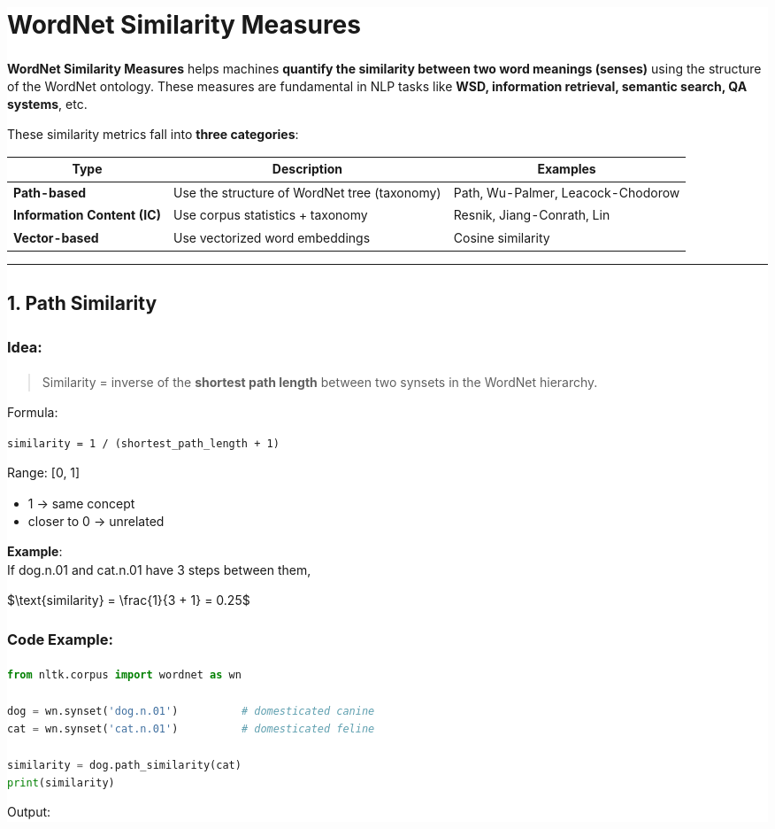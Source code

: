 # WordNet Similarity Measures

**WordNet Similarity Measures** helps machines **quantify the similarity between two word meanings (senses)** using the structure of the WordNet ontology.
These measures are fundamental in NLP tasks like **WSD, information retrieval, semantic search, QA systems**, etc.

These similarity metrics fall into **three categories**:

|Type|Description|Examples|
|---|---|---|
|**Path-based**|Use the structure of WordNet tree (taxonomy)|Path, Wu-Palmer, Leacock-Chodorow|
|**Information Content (IC)**|Use corpus statistics + taxonomy|Resnik, Jiang-Conrath, Lin|
|**Vector-based**|Use vectorized word embeddings|Cosine similarity|

---

## 1. **Path Similarity**

### Idea:

> Similarity = inverse of the **shortest path length** between two synsets in the WordNet hierarchy.

Formula:

```
similarity = 1 / (shortest_path_length + 1)
```

Range: [0, 1]

- 1 → same concept
- closer to 0 → unrelated

**Example**:  
If dog.n.01 and cat.n.01 have 3 steps between them,

$\text{similarity} = \frac{1}{3 + 1} = 0.25$

### Code Example:

```python
from nltk.corpus import wordnet as wn

dog = wn.synset('dog.n.01')          # domesticated canine
cat = wn.synset('cat.n.01')          # domesticated feline

similarity = dog.path_similarity(cat)
print(similarity)
```

Output:
